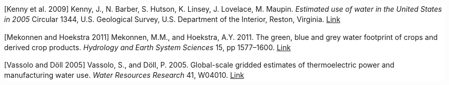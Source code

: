 <a name="kenny2009">[Kenny et al. 2009]</a> Kenny, J., N. Barber, S. Hutson, K. Linsey, J. Lovelace, M. Maupin. *Estimated use of water in the United States in 2005* Circular 1344, U.S. Geological Survey, U.S. Department of the Interior, Reston, Virginia. [Link](https://pubs.usgs.gov/circ/1344/pdf/c1344.pdf)

<a name="mekonnen2011">[Mekonnen and Hoekstra 2011]</a> Mekonnen, M.M., and Hoekstra, A.Y. 2011. The green, blue and grey water footprint of crops and derived crop products. *Hydrology and Earth System Sciences* 15, pp 1577–1600. [Link](https://www.hydrol-earth-syst-sci.net/15/1577/2011/hess-15-1577-2011.html)

<a name="vassolo2005">[Vassolo and Döll 2005]</a> Vassolo, S., and Döll, P. 2005. Global-scale gridded estimates of thermoelectric power and manufacturing water use. *Water Resources Research* 41, W04010. [Link](http://www.uni-frankfurt.de/45217769/Vassolo_Doell_WRR2005.pdf)


    

